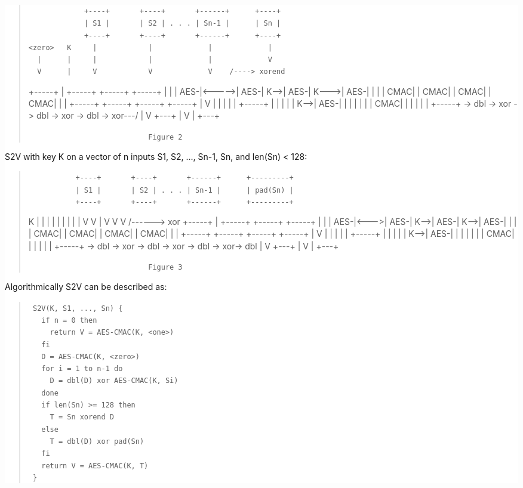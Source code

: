 >                  +----+       +----+       +------+      +----+
>                  | S1 |       | S2 | . . . | Sn-1 |      | Sn |
>                  +----+       +----+       +------+      +----+
>     <zero>   K     |            |             |             |
>       |      |     |            |             |             V
>       V      |     V            V             V    /----> xorend
>   +-----+    |  +-----+      +-----+       +-----+ |        |
>   | AES-|<----->| AES-|  K-->| AES-|  K--->| AES-| |        |
>   | CMAC|       | CMAC|      | CMAC|       | CMAC| |        |
>   +-----+       +-----+      +-----+       +-----+ |        V
>       |           |             |             |    |     +-----+
>       |           |             |             |    | K-->| AES-|
>       |           |             |             |    |     | CMAC|
>       |           |             |             |    |     +-----+
>       \-> dbl -> xor -> dbl -> xor -> dbl -> xor---/        |
>                                                             V
>                                                           +---+
>                                                           | V |
>                                                           +---+
>
>                                 Figure 2

   S2V with key K on a vector of n inputs S1, S2, ..., Sn-1, Sn, and
   len(Sn) < 128:

>                +----+       +----+       +------+      +---------+
>                | S1 |       | S2 | . . . | Sn-1 |      | pad(Sn) |
>                +----+       +----+       +------+      +---------+
>    <zero>  K     |            |             |               |
>      |     |     |            |             |               V
>      V     |     V            V             V     /------> xor
>   +-----+  |  +-----+      +-----+       +-----+  |         |
>   | AES-|<--->| AES-|  K-->| AES-|   K-->| AES-|  |         |
>   | CMAC|     | CMAC|      | CMAC|       | CMAC|  |         |
>   +-----+     +-----+      +-----+       +-----+  |         V
>     |           |             |             |     |      +-----+
>     |           |             |             |     |  K-->| AES-|
>     |           |             |             |     |      | CMAC|
>     |           |             |             |     |      +-----+
>     \-> dbl -> xor -> dbl -> xor -> dbl -> xor-> dbl        |
>                                                             V
>                                                           +---+
>                                                           | V |
>                                                           +---+
>
>                                 Figure 3

   Algorithmically S2V can be described as:

>      S2V(K, S1, ..., Sn) {
>        if n = 0 then
>          return V = AES-CMAC(K, <one>)
>        fi
>        D = AES-CMAC(K, <zero>)
>        for i = 1 to n-1 do
>          D = dbl(D) xor AES-CMAC(K, Si)
>        done
>        if len(Sn) >= 128 then
>          T = Sn xorend D
>        else
>          T = dbl(D) xor pad(Sn)
>        fi
>        return V = AES-CMAC(K, T)
>      }
